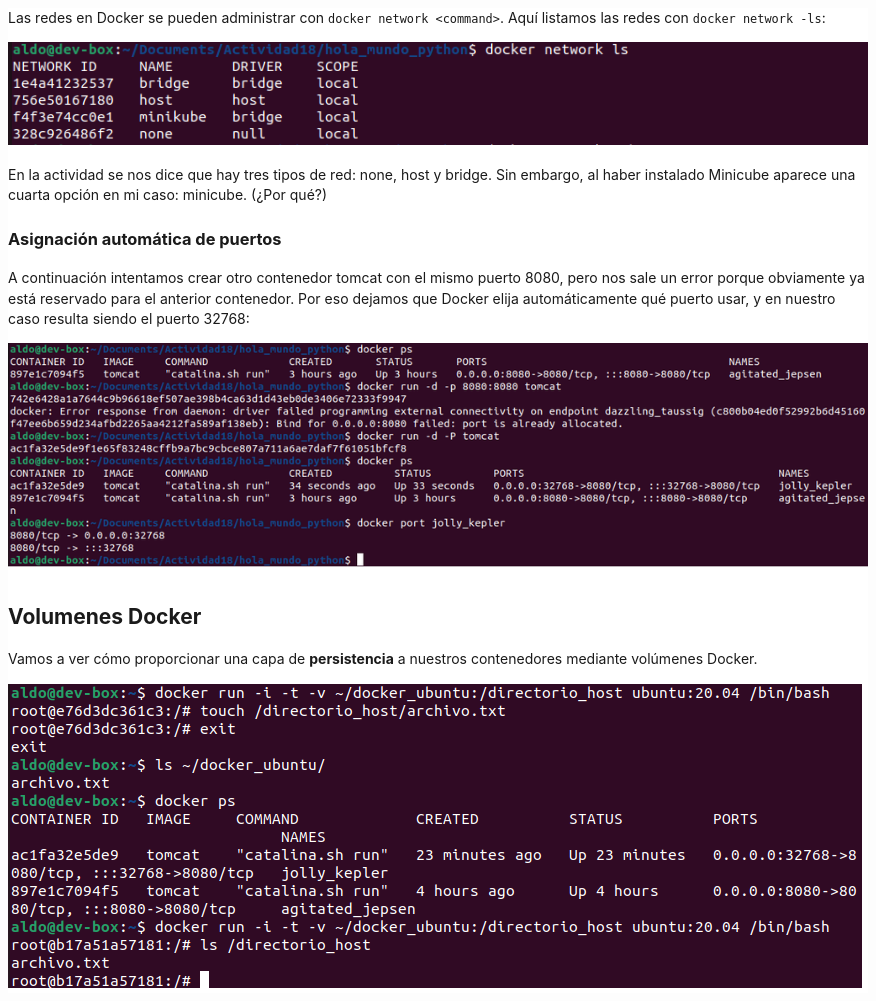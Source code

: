 Las redes en Docker se pueden administrar con `docker network <command>`. Aquí listamos las redes con `docker network -ls`:

![](imgs_n_gifs/2023-01-04-17-42-47.png)

En la actividad se nos dice que hay tres tipos de red: none, host y bridge. Sin embargo, al haber instalado Minicube aparece una cuarta opción en mi caso: minicube. (¿Por qué?)

### Asignación automática de puertos

A continuación intentamos crear otro contenedor tomcat con el mismo puerto 8080, pero nos sale un error porque obviamente ya está reservado para el anterior contenedor. Por eso dejamos que Docker elija automáticamente qué puerto usar, y en nuestro caso resulta siendo el puerto 32768:

![](imgs_n_gifs/2023-01-04-18-05-36.png)

## Volumenes Docker

Vamos a ver cómo proporcionar una capa de **persistencia** a nuestros contenedores mediante volúmenes Docker.

![](imgs_n_gifs/2023-01-04-18-31-57.png)
